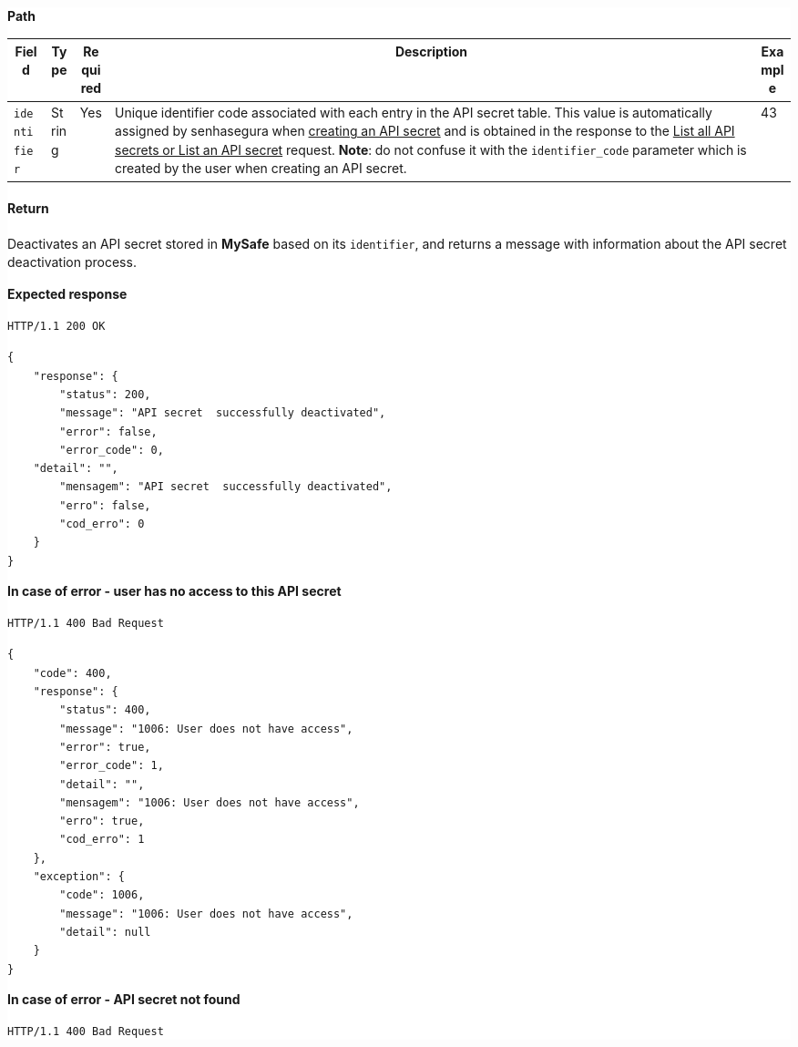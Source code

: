 
**Path**

| Field | Type | Required | Description | Example |
| --- | --- | --- | --- | --- |
| ```identifier```| String | Yes | Unique identifier code associated with each entry in the API secret table. This value is automatically assigned by senhasegura when [creating an API secret](/v3-32/docs/mysafe-apis-create-or-update-an-api-secret) and is obtained in the response to the [List all API secrets or List an API secret](/v3-32/docs/mysafe-apis-list-api-secrets) request. **Note**: do not confuse it with the `identifier_code` parameter which is created by the user when creating an API secret.| 43 |

#### Return
Deactivates an API secret stored in **MySafe** based on its `identifier`, and returns a message with information about the API secret deactivation process.

**Expected response**

```
HTTP/1.1 200 OK

```


```
{
    "response": {
        "status": 200,
        "message": "API secret  successfully deactivated",
        "error": false,
        "error_code": 0,
    "detail": "",
        "mensagem": "API secret  successfully deactivated",
        "erro": false,
        "cod_erro": 0
    }
}
```
**In case of error - user has no access to this API secret**

```
HTTP/1.1 400 Bad Request
```

```
{
    "code": 400,
    "response": {
        "status": 400,
        "message": "1006: User does not have access",
        "error": true,
        "error_code": 1,
        "detail": "",
        "mensagem": "1006: User does not have access",
        "erro": true,
        "cod_erro": 1
    },
    "exception": {
        "code": 1006,
        "message": "1006: User does not have access",
        "detail": null
    }
}
```
**In case of error - API secret not found**
```
HTTP/1.1 400 Bad Request
```
